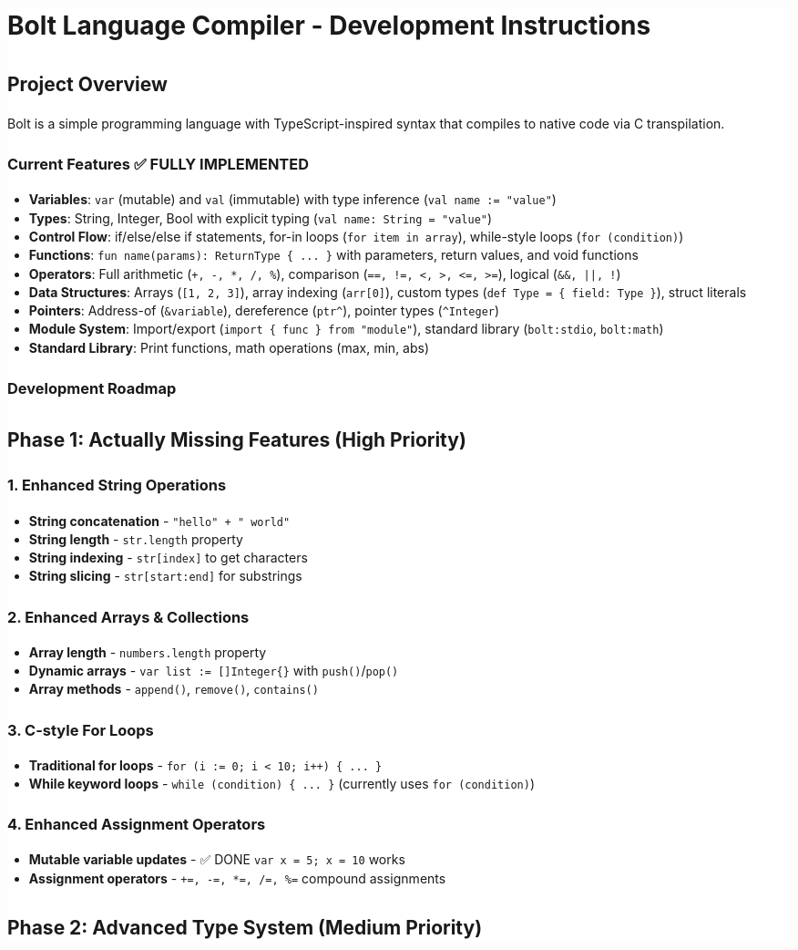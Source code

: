 # Bolt Language Compiler - Development Instructions

## Project Overview
Bolt is a simple programming language with TypeScript-inspired syntax that compiles to native code via C transpilation.

### Current Features ✅ FULLY IMPLEMENTED
- **Variables**: `var` (mutable) and `val` (immutable) with type inference (`val name := "value"`)
- **Types**: String, Integer, Bool with explicit typing (`val name: String = "value"`)
- **Control Flow**: if/else/else if statements, for-in loops (`for item in array`), while-style loops (`for (condition)`)
- **Functions**: `fun name(params): ReturnType { ... }` with parameters, return values, and void functions
- **Operators**: Full arithmetic (`+, -, *, /, %`), comparison (`==, !=, <, >, <=, >=`), logical (`&&, ||, !`)
- **Data Structures**: Arrays (`[1, 2, 3]`), array indexing (`arr[0]`), custom types (`def Type = { field: Type }`), struct literals
- **Pointers**: Address-of (`&variable`), dereference (`ptr^`), pointer types (`^Integer`)
- **Module System**: Import/export (`import { func } from "module"`), standard library (`bolt:stdio`, `bolt:math`)
- **Standard Library**: Print functions, math operations (max, min, abs)

### Development Roadmap

## Phase 1: Actually Missing Features (High Priority)

### 1. Enhanced String Operations
- **String concatenation** - `"hello" + " world"`
- **String length** - `str.length` property
- **String indexing** - `str[index]` to get characters
- **String slicing** - `str[start:end]` for substrings

### 2. Enhanced Arrays & Collections
- **Array length** - `numbers.length` property
- **Dynamic arrays** - `var list := []Integer{}` with `push()`/`pop()`
- **Array methods** - `append()`, `remove()`, `contains()`

### 3. C-style For Loops
- **Traditional for loops** - `for (i := 0; i < 10; i++) { ... }`
- **While keyword loops** - `while (condition) { ... }` (currently uses `for (condition)`)

### 4. Enhanced Assignment Operators
- **Mutable variable updates** - ✅ DONE `var x = 5; x = 10` works
- **Assignment operators** - `+=, -=, *=, /=, %=` compound assignments

## Phase 2: Advanced Type System (Medium Priority)
